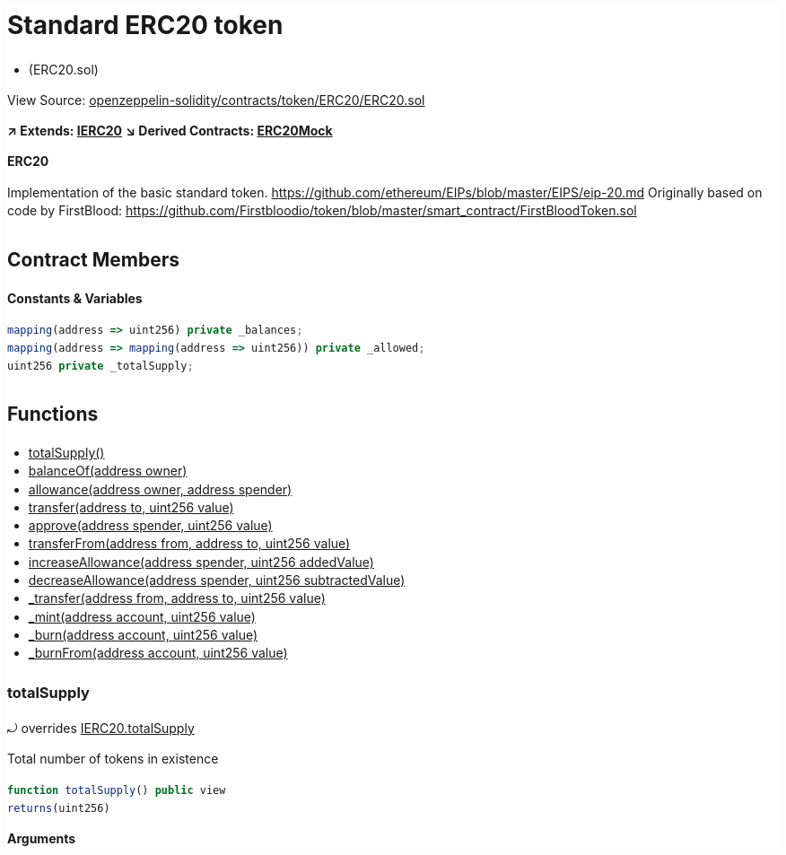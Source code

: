 # Standard ERC20 token
 * (ERC20.sol)

View Source: [openzeppelin-solidity/contracts/token/ERC20/ERC20.sol](../openzeppelin-solidity/contracts/token/ERC20/ERC20.sol)

**↗ Extends: [IERC20](IERC20.md)**
**↘ Derived Contracts: [ERC20Mock](ERC20Mock.md)**

**ERC20**

Implementation of the basic standard token.
https://github.com/ethereum/EIPs/blob/master/EIPS/eip-20.md
Originally based on code by FirstBlood: https://github.com/Firstbloodio/token/blob/master/smart_contract/FirstBloodToken.sol

## Contract Members
**Constants & Variables**

```js
mapping(address => uint256) private _balances;
mapping(address => mapping(address => uint256)) private _allowed;
uint256 private _totalSupply;

```

## Functions

- [totalSupply()](#totalsupply)
- [balanceOf(address owner)](#balanceof)
- [allowance(address owner, address spender)](#allowance)
- [transfer(address to, uint256 value)](#transfer)
- [approve(address spender, uint256 value)](#approve)
- [transferFrom(address from, address to, uint256 value)](#transferfrom)
- [increaseAllowance(address spender, uint256 addedValue)](#increaseallowance)
- [decreaseAllowance(address spender, uint256 subtractedValue)](#decreaseallowance)
- [_transfer(address from, address to, uint256 value)](#_transfer)
- [_mint(address account, uint256 value)](#_mint)
- [_burn(address account, uint256 value)](#_burn)
- [_burnFrom(address account, uint256 value)](#_burnfrom)

### totalSupply

⤾ overrides [IERC20.totalSupply](IERC20.md#totalsupply)

Total number of tokens in existence

```js
function totalSupply() public view
returns(uint256)
```

**Arguments**
